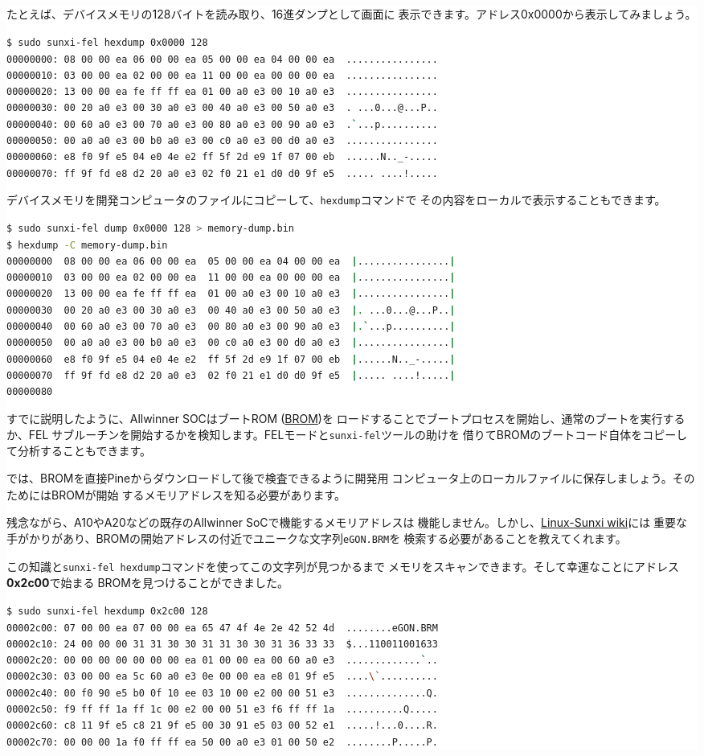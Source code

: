たとえば、デバイスメモリの128バイトを読み取り、16進ダンプとして画面に
表示できます。アドレス0x0000から表示してみましょう。

```bash
$ sudo sunxi-fel hexdump 0x0000 128
00000000: 08 00 00 ea 06 00 00 ea 05 00 00 ea 04 00 00 ea  ................
00000010: 03 00 00 ea 02 00 00 ea 11 00 00 ea 00 00 00 ea  ................
00000020: 13 00 00 ea fe ff ff ea 01 00 a0 e3 00 10 a0 e3  ................
00000030: 00 20 a0 e3 00 30 a0 e3 00 40 a0 e3 00 50 a0 e3  . ...0...@...P..
00000040: 00 60 a0 e3 00 70 a0 e3 00 80 a0 e3 00 90 a0 e3  .`...p..........
00000050: 00 a0 a0 e3 00 b0 a0 e3 00 c0 a0 e3 00 d0 a0 e3  ................
00000060: e8 f0 9f e5 04 e0 4e e2 ff 5f 2d e9 1f 07 00 eb  ......N.._-.....
00000070: ff 9f fd e8 d2 20 a0 e3 02 f0 21 e1 d0 d0 9f e5  ..... ....!.....
```

デバイスメモリを開発コンピュータのファイルにコピーして、`hexdump`コマンドで
その内容をローカルで表示することもできます。

```bash
$ sudo sunxi-fel dump 0x0000 128 > memory-dump.bin
$ hexdump -C memory-dump.bin
00000000  08 00 00 ea 06 00 00 ea  05 00 00 ea 04 00 00 ea  |................|
00000010  03 00 00 ea 02 00 00 ea  11 00 00 ea 00 00 00 ea  |................|
00000020  13 00 00 ea fe ff ff ea  01 00 a0 e3 00 10 a0 e3  |................|
00000030  00 20 a0 e3 00 30 a0 e3  00 40 a0 e3 00 50 a0 e3  |. ...0...@...P..|
00000040  00 60 a0 e3 00 70 a0 e3  00 80 a0 e3 00 90 a0 e3  |.`...p..........|
00000050  00 a0 a0 e3 00 b0 a0 e3  00 c0 a0 e3 00 d0 a0 e3  |................|
00000060  e8 f0 9f e5 04 e0 4e e2  ff 5f 2d e9 1f 07 00 eb  |......N.._-.....|
00000070  ff 9f fd e8 d2 20 a0 e3  02 f0 21 e1 d0 d0 9f e5  |..... ....!.....|
00000080
```

すでに説明したように、Allwinner SOCはブートROM ([BROM](http://linux-sunxi.org/BROM))を
ロードすることでブートプロセスを開始し、通常のブートを実行するか、FEL
サブルーチンを開始するかを検知します。FELモードと`sunxi-fel`ツールの助けを
借りてBROMのブートコード自体をコピーして分析することもできます。

では、BROMを直接Pineからダウンロードして後で検査できるように開発用
コンピュータ上のローカルファイルに保存しましょう。そのためにはBROMが開始
するメモリアドレスを知る必要があります。

残念ながら、A10やA20などの既存のAllwinner SoCで機能するメモリアドレスは
機能しません。しかし、[Linux-Sunxi wiki](http://linux-sunxi.org/EGON)には
重要な手がかりがあり、BROMの開始アドレスの付近でユニークな文字列`eGON.BRM`を
検索する必要があることを教えてくれます。

この知識と`sunxi-fel hexdump`コマンドを使ってこの文字列が見つかるまで
メモリをスキャンできます。そして幸運なことにアドレス**0x2c00**で始まる
BROMを見つけることができました。

```bash
$ sudo sunxi-fel hexdump 0x2c00 128
00002c00: 07 00 00 ea 07 00 00 ea 65 47 4f 4e 2e 42 52 4d  ........eGON.BRM
00002c10: 24 00 00 00 31 31 30 30 31 31 30 30 31 36 33 33  $...110011001633
00002c20: 00 00 00 00 00 00 00 ea 01 00 00 ea 00 60 a0 e3  .............`..
00002c30: 03 00 00 ea 5c 60 a0 e3 0e 00 00 ea e8 01 9f e5  ....\`..........
00002c40: 00 f0 90 e5 b0 0f 10 ee 03 10 00 e2 00 00 51 e3  ..............Q.
00002c50: f9 ff ff 1a ff 1c 00 e2 00 00 51 e3 f6 ff ff 1a  ..........Q.....
00002c60: c8 11 9f e5 c8 21 9f e5 00 30 91 e5 03 00 52 e1  .....!...0....R.
00002c70: 00 00 00 1a f0 ff ff ea 50 00 a0 e3 01 00 50 e2  ........P.....P.
```
